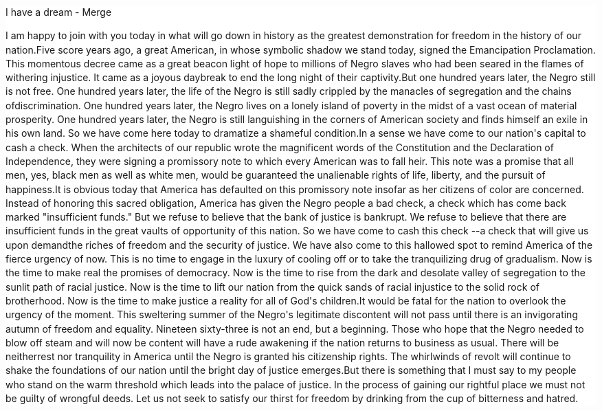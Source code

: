 I have a dream - Merge

I am happy to join with you today in what will go down in history as the greatest demonstration for freedom in the history of our nation.Five score years ago, a great American, in whose symbolic shadow we stand today, signed the Emancipation Proclamation. This momentous decree came as a great beacon light of hope to millions of Negro slaves who had been seared in the flames of withering injustice. It came as a joyous daybreak to end the long night of their captivity.But one hundred years later, the Negro still is not free. One hundred years later, the life of the Negro is still sadly crippled by the manacles of segregation and the chains ofdiscrimination. One hundred years later, the Negro lives on a lonely island of poverty in the midst of a vast ocean of material prosperity. One hundred years later, the Negro is still languishing in the corners of American society and finds himself an exile in his own land. So we have come here today to dramatize a shameful condition.In a sense we have come to our nation's capital to cash a check. When the architects of our republic wrote the magnificent words of the Constitution and the Declaration of Independence, they were signing a promissory note to which every American was to fall heir. This note was a promise that all men, yes, black men as well as white men, would be guaranteed the unalienable rights of life, liberty, and the pursuit of happiness.It is obvious today that America has defaulted on this promissory note insofar as her citizens of color are concerned. Instead of honoring this sacred obligation, America has given the Negro people a bad check, a check which has come back marked "insufficient funds." But we refuse to believe that the bank of justice is bankrupt. We refuse to believe that there are insufficient funds in the great vaults of opportunity of this nation. So we have come to cash this check --a check that will give us upon demandthe riches of freedom and the security of justice. We have also come to this hallowed spot to remind America of the fierce urgency of now. This is no time to engage in the luxury of cooling off or to take the tranquilizing drug of gradualism. Now is the time to make real the promises of democracy. Now is the time to rise from the dark and desolate valley of segregation to the sunlit path of racial justice. Now is the time to lift our nation from the quick sands of racial injustice to the solid rock of brotherhood. Now is the time to make justice a reality for all of God's children.It would be fatal for the nation to overlook the urgency of the moment. This sweltering summer of the Negro's legitimate discontent will not pass until there is an invigorating autumn of freedom and equality. Nineteen sixty-three is not an end, but a beginning. Those who hope that the Negro needed to blow off steam and will now be content will have a rude awakening if the nation returns to business as usual. There will be neitherrest nor tranquility in America until the Negro is granted his citizenship rights. The whirlwinds of revolt will continue to shake the foundations of our nation until the bright day of justice emerges.But there is something that I must say to my people who stand on the warm threshold which leads into the palace of justice. In the process of gaining our rightful place we must not be guilty of wrongful deeds. Let us not seek to satisfy our thirst for freedom by drinking from the cup of bitterness and hatred.